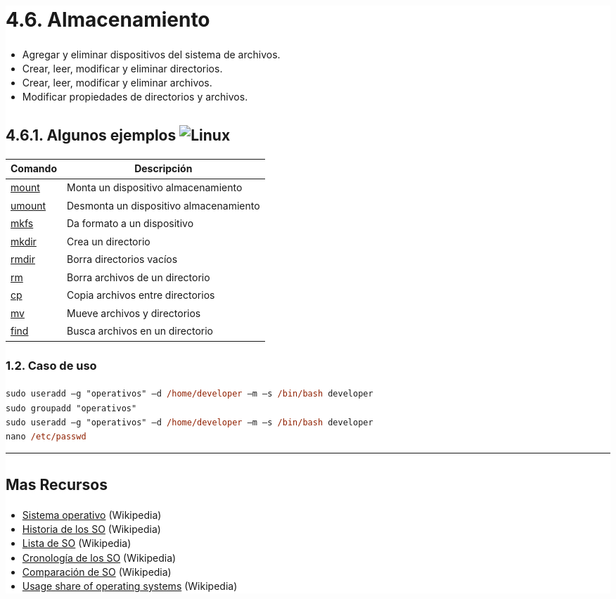 
# 4.6. Almacenamiento
* Agregar y eliminar dispositivos del sistema de archivos.
* Crear, leer, modificar y eliminar directorios.
* Crear, leer, modificar y eliminar archivos.
* Modificar propiedades de directorios y archivos.


## 4.6.1. Algunos ejemplos <img title="Linux" width="12" src="https://cdn.jsdelivr.net/gh/devicons/devicon/icons/linux/linux-original.svg"/>

| Comando |	Descripción |
|---|---|
| [mount][man_9] | Monta un dispositivo almacenamiento |
| [umount][man_10] | Desmonta un dispositivo almacenamiento |
| [mkfs][man_11] | Da formato a un dispositivo |
| [mkdir][man_12] | Crea un directorio |
| [rmdir][man_13] | Borra directorios vacíos |
| [rm][man_14] | Borra archivos de un directorio |
| [cp][man_15] | Copia archivos entre directorios |
| [mv][man_16] | Mueve archivos y directorios |
| [find][man_17] | Busca archivos en un directorio |

[man_9]:http://www.polarhome.com/service/man/?qf=mount&af=0&sf=0&of=Ubuntu&tf=2
[man_10]:http://www.polarhome.com/service/man/?qf=umount&af=0&sf=0&of=Ubuntu&tf=2
[man_11]:http://www.polarhome.com/service/man/?qf=mkfs&af=0&sf=0&of=Ubuntu&tf=2
[man_12]:http://www.polarhome.com/service/man/?qf=mkdir&af=0&sf=0&of=Ubuntu&tf=2
[man_13]:http://www.polarhome.com/service/man/?qf=rmdir&af=0&sf=0&of=Ubuntu&tf=2
[man_14]:http://www.polarhome.com/service/man/?qf=rm&af=0&sf=0&of=Ubuntu&tf=2
[man_15]:http://www.polarhome.com/service/man/?qf=cp&af=0&sf=0&of=Ubuntu&tf=2
[man_16]:http://www.polarhome.com/service/man/?qf=mv&af=0&sf=0&of=Ubuntu&tf=2
[man_17]:http://www.polarhome.com/service/man/?qf=find&af=0&sf=0&of=Ubuntu&tf=2


### 1.2. Caso de uso

```ps
sudo useradd –g "operativos" –d /home/developer –m –s /bin/bash developer
sudo groupadd "operativos"
sudo useradd –g "operativos" –d /home/developer –m –s /bin/bash developer
nano /etc/passwd
```

---
## Mas Recursos
- [Sistema operativo](https://es.wikipedia.org/wiki/Sistema_operativo) (Wikipedia)
- [Historia de los SO](https://es.wikipedia.org/wiki/Historia_de_los_sistemas_operativos) (Wikipedia)
- [Lista de SO](https://es.wikipedia.org/wiki/Anexo:Sistemas_operativos) (Wikipedia)
- [Cronología de los SO](https://es.wikipedia.org/wiki/Anexo:Cronolog%C3%ADa_de_los_sistemas_operativos) (Wikipedia)
- [Comparación de SO](https://es.wikipedia.org/wiki/Anexo:Comparaci%C3%B3n_de_sistemas_operativos) (Wikipedia)
- [Usage share of operating systems](https://en.wikipedia.org/wiki/Usage_share_of_operating_systems) (Wikipedia)
